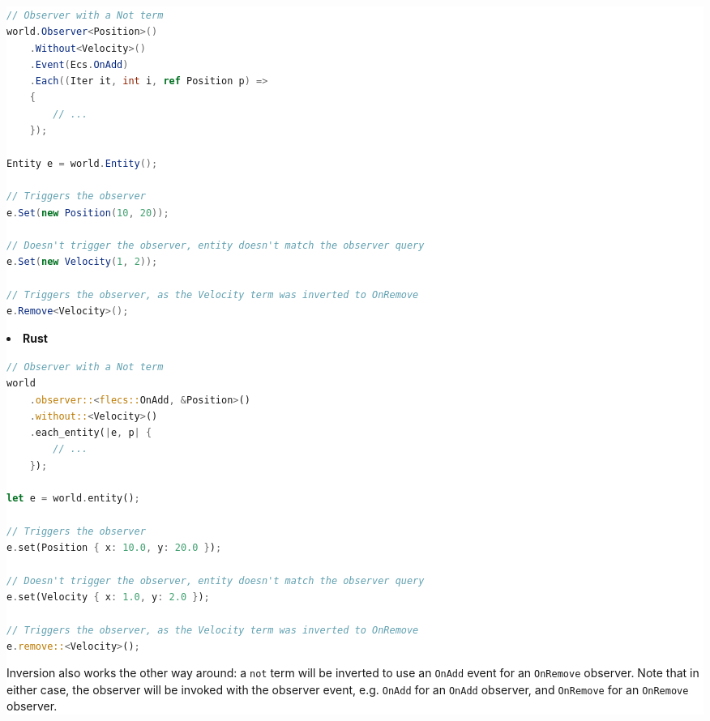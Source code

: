 ```cs
// Observer with a Not term
world.Observer<Position>()
    .Without<Velocity>()
    .Event(Ecs.OnAdd)
    .Each((Iter it, int i, ref Position p) =>
    {
        // ...
    });

Entity e = world.Entity();

// Triggers the observer
e.Set(new Position(10, 20));

// Doesn't trigger the observer, entity doesn't match the observer query
e.Set(new Velocity(1, 2));

// Triggers the observer, as the Velocity term was inverted to OnRemove
e.Remove<Velocity>();
```

</li>
<li><b class="tab-title">Rust</b>

```rust
// Observer with a Not term
world
    .observer::<flecs::OnAdd, &Position>()
    .without::<Velocity>()
    .each_entity(|e, p| {
        // ...
    });

let e = world.entity();

// Triggers the observer
e.set(Position { x: 10.0, y: 20.0 });

// Doesn't trigger the observer, entity doesn't match the observer query
e.set(Velocity { x: 1.0, y: 2.0 });

// Triggers the observer, as the Velocity term was inverted to OnRemove
e.remove::<Velocity>();
```

</li>
</ul>
</div>

Inversion also works the other way around: a `not` term will be inverted to use an `OnAdd` event for an `OnRemove` observer. Note that in either case, the observer will be invoked with the observer event, e.g. `OnAdd` for an `OnAdd` observer, and `OnRemove` for an `OnRemove` observer.

